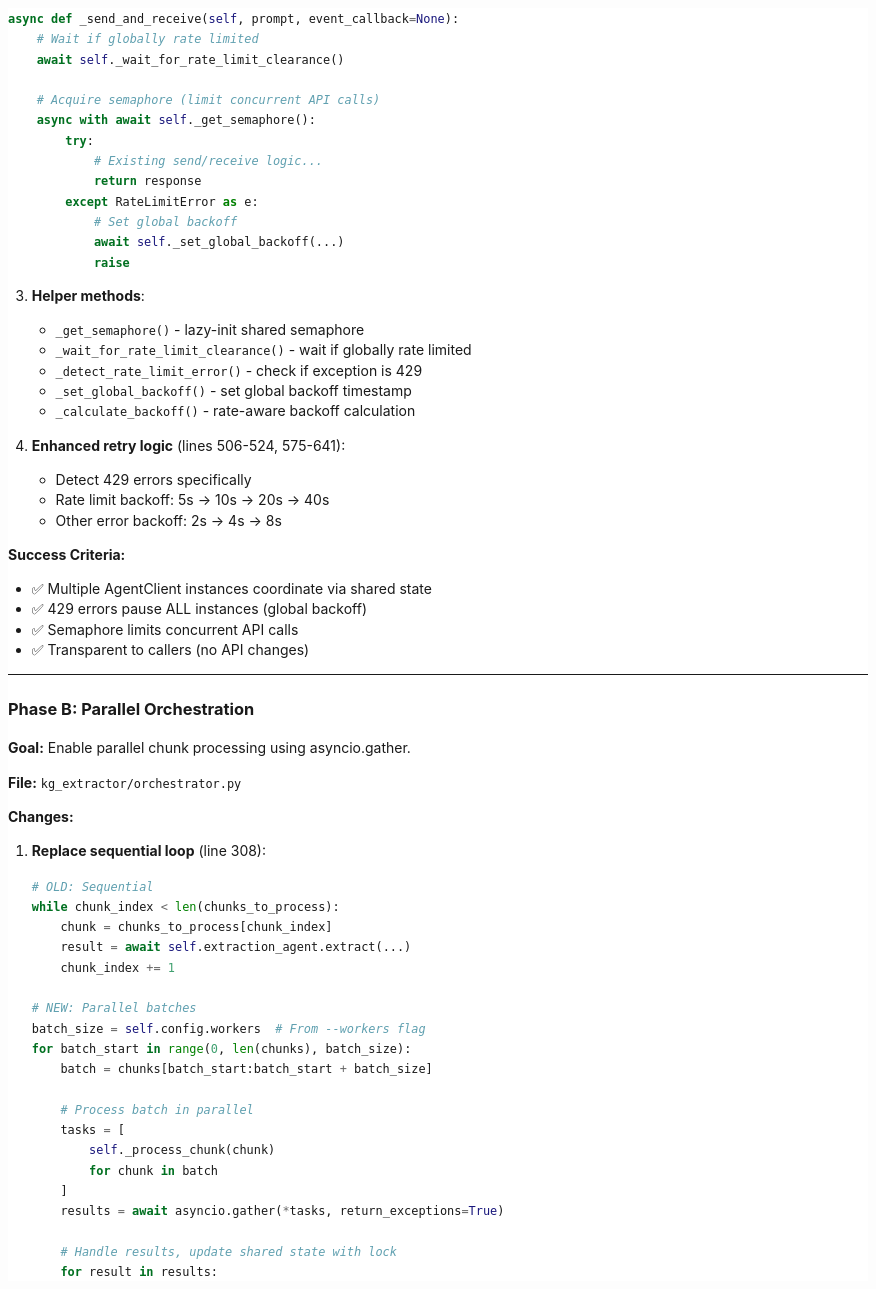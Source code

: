    ```python
   async def _send_and_receive(self, prompt, event_callback=None):
       # Wait if globally rate limited
       await self._wait_for_rate_limit_clearance()

       # Acquire semaphore (limit concurrent API calls)
       async with await self._get_semaphore():
           try:
               # Existing send/receive logic...
               return response
           except RateLimitError as e:
               # Set global backoff
               await self._set_global_backoff(...)
               raise
   ```

3. **Helper methods**:
   - `_get_semaphore()` - lazy-init shared semaphore
   - `_wait_for_rate_limit_clearance()` - wait if globally rate limited
   - `_detect_rate_limit_error()` - check if exception is 429
   - `_set_global_backoff()` - set global backoff timestamp
   - `_calculate_backoff()` - rate-aware backoff calculation

4. **Enhanced retry logic** (lines 506-524, 575-641):
   - Detect 429 errors specifically
   - Rate limit backoff: 5s → 10s → 20s → 40s
   - Other error backoff: 2s → 4s → 8s

**Success Criteria:**

- ✅ Multiple AgentClient instances coordinate via shared state
- ✅ 429 errors pause ALL instances (global backoff)
- ✅ Semaphore limits concurrent API calls
- ✅ Transparent to callers (no API changes)

---

### Phase B: Parallel Orchestration

**Goal:** Enable parallel chunk processing using asyncio.gather.

**File:** `kg_extractor/orchestrator.py`

**Changes:**

1. **Replace sequential loop** (line 308):

   ```python
   # OLD: Sequential
   while chunk_index < len(chunks_to_process):
       chunk = chunks_to_process[chunk_index]
       result = await self.extraction_agent.extract(...)
       chunk_index += 1

   # NEW: Parallel batches
   batch_size = self.config.workers  # From --workers flag
   for batch_start in range(0, len(chunks), batch_size):
       batch = chunks[batch_start:batch_start + batch_size]

       # Process batch in parallel
       tasks = [
           self._process_chunk(chunk)
           for chunk in batch
       ]
       results = await asyncio.gather(*tasks, return_exceptions=True)

       # Handle results, update shared state with lock
       for result in results:
   ```
